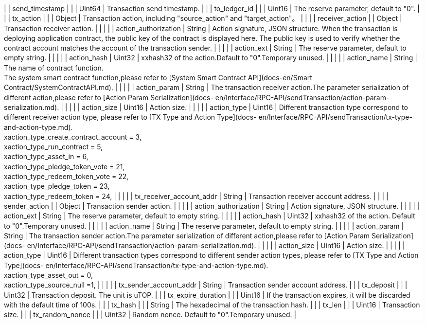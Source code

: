 |                    | send_timestamp       |                     |                          | Uint64         | Transaction send timestamp.                                  |
|                    | to_ledger_id         |                     |                          | Uint16         | The reserve parameter, default to "0".                       |
|                    | tx_action            |                     |                          | Object         | Transaction action, including "source_action" and "target_action"。 |
|                    |                      | receiver_action     |                          | Object         | Transaction receiver action.                                 |
|                    |                      |                     | action_authorization     | String         | Action signature, JSON structure. When the transaction is deploying application contract, the public key of the contract is displayed here. The public key is used to verify whether the contract account matches the account of the transaction sender. |
|                    |                      |                     | action_ext               | String         | The reserve parameter, default to empty string.              |
|                    |                      |                     | action_hash              | Uint32         | xxhash32 of the action.Default to "0".Temporary unused.      |
|                    |                      |                     | action_name              | String         | The name of contract function.<br/>The system smart contract function,please refer to [System Smart Contract API](docs-en/Smart Contract/SystemContractAPI.md). |
|                    |                      |                     | action_param             | String         | The transaction receiver action.The parameter serialization of different action,please refer to [Action Param Serialization](docs- en/Interface/RPC-API/sendTransaction/action-param-serialization.md). |
|                    |                      |                     | action_size              | Uint16         | Action size.                                                 |
|                    |                      |                     | action_type              | Uint16         | Different transaction type correspond to different receiver action type, please refer to [TX Type and Action Type](docs- en/Interface/RPC-API/sendTransaction/tx-type-and-action-type.md).<br/>xaction_type_create_contract_account    = 3,    <br/>xaction_type_run_contract              = 5,    <br/>xaction_type_asset_in                = 6,    <br/>xaction_type_pledge_token_vote          = 21,   <br/>xaction_type_redeem_token_vote          = 22,<br/>xaction_type_pledge_token               = 23,   <br/>xaction_type_redeem_token               = 24, |
|                    |                      |                     | tx_receiver_account_addr | String         | Transaction receiver account address.                        |
|                    |                      | sender_action       |                          | Object         | Transaction sender action.                                   |
|                    |                      |                     | action_authorization     | String         | Action signature, JSON structure.                            |
|                    |                      |                     | action_ext               | String         | The reserve parameter, default to empty string.              |
|                    |                      |                     | action_hash              | Uint32         | xxhash32 of the action. Default to "0".Temporary unused.     |
|                    |                      |                     | action_name              | String         | The reserve parameter, default to empty string.              |
|                    |                      |                     | action_param             | String         | The transaction sender action.The parameter serialization of different action,please refer to [Action Param Serialization](docs- en/Interface/RPC-API/sendTransaction/action-param-serialization.md). |
|                    |                      |                     | action_size              | Uint16         | Action size.                                                 |
|                    |                      |                     | action_type              | Uint16         | Different transaction types correspond to different sender action types, please refer to [TX Type and Action Type](docs- en/Interface/RPC-API/sendTransaction/tx-type-and-action-type.md).<br/>xaction_type_asset_out                  = 0,    <br/>xaction_type_source_null =1, |
|                    |                      |                     | tx_sender_account_addr   | String         | Transaction sender account address.                          |
|                    | tx_deposit           |                     |                          | Uint32         | Transaction deposit. The unit is uTOP.                       |
|                    | tx_expire_duration   |                     |                          | Uint16         | If the transaction expires, it will be discarded with the default time of 100s. |
|                    | tx_hash              |                     |                          | String         | The hexadecimal of the transaction hash.                     |
|                    | tx_len               |                     |                          | Uint16         | Transaction size.                                            |
|                    | tx_random_nonce      |                     |                          | Uint32         | Random nonce. Default to "0".Temporary unused.               |